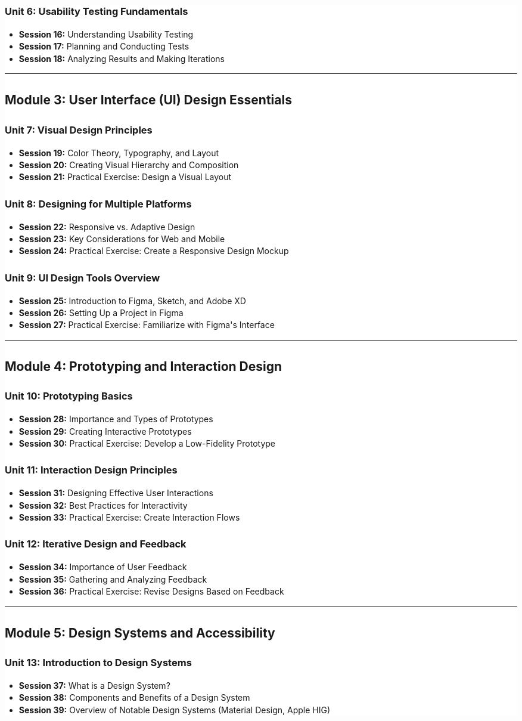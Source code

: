 ### **Unit 6: Usability Testing Fundamentals**
- **Session 16:** Understanding Usability Testing
- **Session 17:** Planning and Conducting Tests
- **Session 18:** Analyzing Results and Making Iterations

---

## **Module 3: User Interface (UI) Design Essentials**
### **Unit 7: Visual Design Principles**
- **Session 19:** Color Theory, Typography, and Layout
- **Session 20:** Creating Visual Hierarchy and Composition
- **Session 21:** Practical Exercise: Design a Visual Layout

### **Unit 8: Designing for Multiple Platforms**
- **Session 22:** Responsive vs. Adaptive Design
- **Session 23:** Key Considerations for Web and Mobile
- **Session 24:** Practical Exercise: Create a Responsive Design Mockup

### **Unit 9: UI Design Tools Overview**
- **Session 25:** Introduction to Figma, Sketch, and Adobe XD
- **Session 26:** Setting Up a Project in Figma
- **Session 27:** Practical Exercise: Familiarize with Figma's Interface

---

## **Module 4: Prototyping and Interaction Design**
### **Unit 10: Prototyping Basics**
- **Session 28:** Importance and Types of Prototypes
- **Session 29:** Creating Interactive Prototypes
- **Session 30:** Practical Exercise: Develop a Low-Fidelity Prototype

### **Unit 11: Interaction Design Principles**
- **Session 31:** Designing Effective User Interactions
- **Session 32:** Best Practices for Interactivity
- **Session 33:** Practical Exercise: Create Interaction Flows

### **Unit 12: Iterative Design and Feedback**
- **Session 34:** Importance of User Feedback
- **Session 35:** Gathering and Analyzing Feedback
- **Session 36:** Practical Exercise: Revise Designs Based on Feedback

---

## **Module 5: Design Systems and Accessibility**
### **Unit 13: Introduction to Design Systems**
- **Session 37:** What is a Design System?
- **Session 38:** Components and Benefits of a Design System
- **Session 39:** Overview of Notable Design Systems (Material Design, Apple HIG)
